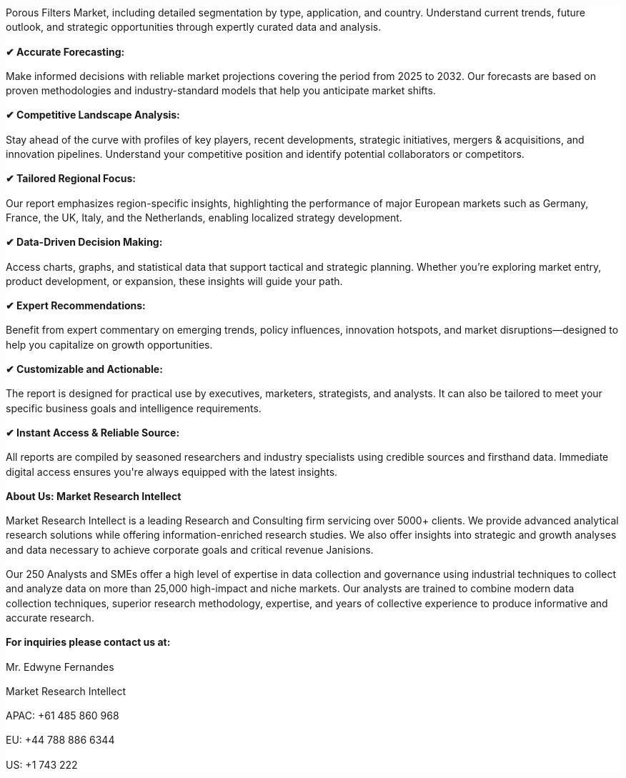 Porous Filters Market, including detailed segmentation by type, application, and country. Understand current trends, future outlook, and strategic opportunities through expertly curated data and analysis.</p><p><strong>✔ Accurate Forecasting:</strong></p><p>Make informed decisions with reliable market projections covering the period from 2025 to 2032. Our forecasts are based on proven methodologies and industry-standard models that help you anticipate market shifts.</p><p><strong>✔ Competitive Landscape Analysis:</strong></p><p>Stay ahead of the curve with profiles of key players, recent developments, strategic initiatives, mergers &amp; acquisitions, and innovation pipelines. Understand your competitive position and identify potential collaborators or competitors.</p><p><strong>✔ Tailored Regional Focus:</strong></p><p>Our report emphasizes region-specific insights, highlighting the performance of major European markets such as Germany, France, the UK, Italy, and the Netherlands, enabling localized strategy development.</p><p><strong>✔ Data-Driven Decision Making:</strong></p><p>Access charts, graphs, and statistical data that support tactical and strategic planning. Whether you&rsquo;re exploring market entry, product development, or expansion, these insights will guide your path.</p><p><strong>✔ Expert Recommendations:</strong></p><p>Benefit from expert commentary on emerging trends, policy influences, innovation hotspots, and market disruptions&mdash;designed to help you capitalize on growth opportunities.</p><p><strong>✔ Customizable and Actionable:</strong></p><p>The report is designed for practical use by executives, marketers, strategists, and analysts. It can also be tailored to meet your specific business goals and intelligence requirements.</p><p><strong>✔ Instant Access &amp; Reliable Source:</strong></p><p>All reports are compiled by seasoned researchers and industry specialists using credible sources and firsthand data. Immediate digital access ensures you're always equipped with the latest insights.</p><p><strong><span class="font-[700]">About Us: Market Research Intellect</span></strong></p><p><span class="">Market Research Intellect is a leading Research and Consulting firm servicing over 5000+ clients. We provide advanced analytical research solutions while offering information-enriched research studies.&nbsp;</span>We also offer insights into strategic and growth analyses and data necessary to achieve corporate goals and critical revenue Janisions.</p><p><span class="">Our 250 Analysts and SMEs offer a high level of expertise in data collection and governance using industrial techniques to collect and analyze data on more than 25,000 high-impact and niche markets. Our analysts are trained to combine modern data collection techniques, superior research methodology, expertise, and years of collective experience to produce informative and accurate research.</span></p><p><strong>For inquiries please contact us at:</strong></p><p>Mr. Edwyne Fernandes</p><p>Market Research Intellect</p><p>APAC: +61 485 860 968</p><p>EU: +44 788 886 6344</p><p>US: +1 743 222